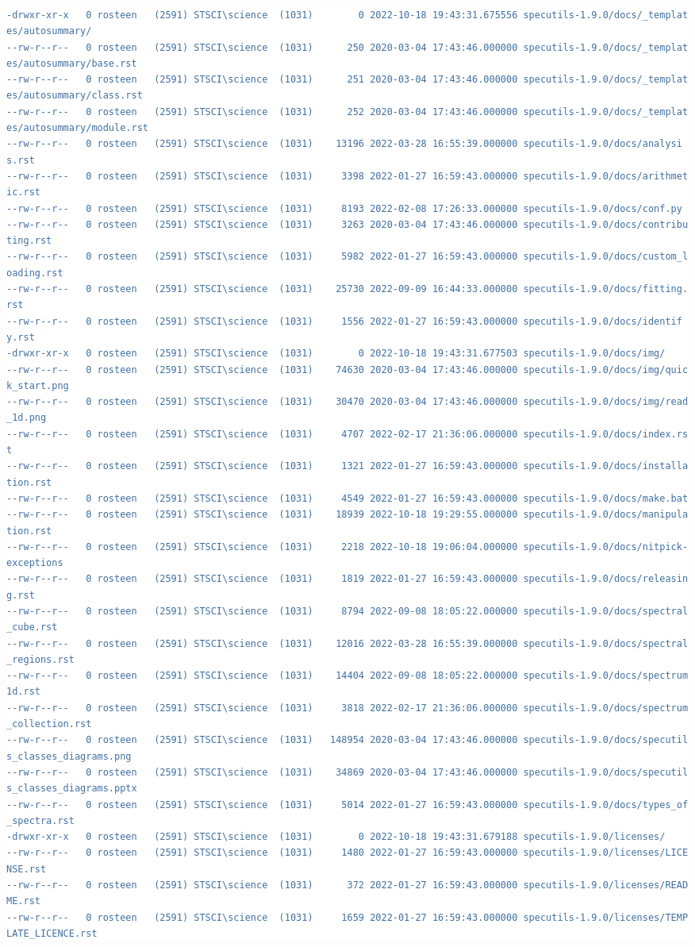 ```diff
-drwxr-xr-x   0 rosteen   (2591) STSCI\science  (1031)        0 2022-10-18 19:43:31.675556 specutils-1.9.0/docs/_templates/autosummary/
--rw-r--r--   0 rosteen   (2591) STSCI\science  (1031)      250 2020-03-04 17:43:46.000000 specutils-1.9.0/docs/_templates/autosummary/base.rst
--rw-r--r--   0 rosteen   (2591) STSCI\science  (1031)      251 2020-03-04 17:43:46.000000 specutils-1.9.0/docs/_templates/autosummary/class.rst
--rw-r--r--   0 rosteen   (2591) STSCI\science  (1031)      252 2020-03-04 17:43:46.000000 specutils-1.9.0/docs/_templates/autosummary/module.rst
--rw-r--r--   0 rosteen   (2591) STSCI\science  (1031)    13196 2022-03-28 16:55:39.000000 specutils-1.9.0/docs/analysis.rst
--rw-r--r--   0 rosteen   (2591) STSCI\science  (1031)     3398 2022-01-27 16:59:43.000000 specutils-1.9.0/docs/arithmetic.rst
--rw-r--r--   0 rosteen   (2591) STSCI\science  (1031)     8193 2022-02-08 17:26:33.000000 specutils-1.9.0/docs/conf.py
--rw-r--r--   0 rosteen   (2591) STSCI\science  (1031)     3263 2020-03-04 17:43:46.000000 specutils-1.9.0/docs/contributing.rst
--rw-r--r--   0 rosteen   (2591) STSCI\science  (1031)     5982 2022-01-27 16:59:43.000000 specutils-1.9.0/docs/custom_loading.rst
--rw-r--r--   0 rosteen   (2591) STSCI\science  (1031)    25730 2022-09-09 16:44:33.000000 specutils-1.9.0/docs/fitting.rst
--rw-r--r--   0 rosteen   (2591) STSCI\science  (1031)     1556 2022-01-27 16:59:43.000000 specutils-1.9.0/docs/identify.rst
-drwxr-xr-x   0 rosteen   (2591) STSCI\science  (1031)        0 2022-10-18 19:43:31.677503 specutils-1.9.0/docs/img/
--rw-r--r--   0 rosteen   (2591) STSCI\science  (1031)    74630 2020-03-04 17:43:46.000000 specutils-1.9.0/docs/img/quick_start.png
--rw-r--r--   0 rosteen   (2591) STSCI\science  (1031)    30470 2020-03-04 17:43:46.000000 specutils-1.9.0/docs/img/read_1d.png
--rw-r--r--   0 rosteen   (2591) STSCI\science  (1031)     4707 2022-02-17 21:36:06.000000 specutils-1.9.0/docs/index.rst
--rw-r--r--   0 rosteen   (2591) STSCI\science  (1031)     1321 2022-01-27 16:59:43.000000 specutils-1.9.0/docs/installation.rst
--rw-r--r--   0 rosteen   (2591) STSCI\science  (1031)     4549 2022-01-27 16:59:43.000000 specutils-1.9.0/docs/make.bat
--rw-r--r--   0 rosteen   (2591) STSCI\science  (1031)    18939 2022-10-18 19:29:55.000000 specutils-1.9.0/docs/manipulation.rst
--rw-r--r--   0 rosteen   (2591) STSCI\science  (1031)     2218 2022-10-18 19:06:04.000000 specutils-1.9.0/docs/nitpick-exceptions
--rw-r--r--   0 rosteen   (2591) STSCI\science  (1031)     1819 2022-01-27 16:59:43.000000 specutils-1.9.0/docs/releasing.rst
--rw-r--r--   0 rosteen   (2591) STSCI\science  (1031)     8794 2022-09-08 18:05:22.000000 specutils-1.9.0/docs/spectral_cube.rst
--rw-r--r--   0 rosteen   (2591) STSCI\science  (1031)    12016 2022-03-28 16:55:39.000000 specutils-1.9.0/docs/spectral_regions.rst
--rw-r--r--   0 rosteen   (2591) STSCI\science  (1031)    14404 2022-09-08 18:05:22.000000 specutils-1.9.0/docs/spectrum1d.rst
--rw-r--r--   0 rosteen   (2591) STSCI\science  (1031)     3818 2022-02-17 21:36:06.000000 specutils-1.9.0/docs/spectrum_collection.rst
--rw-r--r--   0 rosteen   (2591) STSCI\science  (1031)   148954 2020-03-04 17:43:46.000000 specutils-1.9.0/docs/specutils_classes_diagrams.png
--rw-r--r--   0 rosteen   (2591) STSCI\science  (1031)    34869 2020-03-04 17:43:46.000000 specutils-1.9.0/docs/specutils_classes_diagrams.pptx
--rw-r--r--   0 rosteen   (2591) STSCI\science  (1031)     5014 2022-01-27 16:59:43.000000 specutils-1.9.0/docs/types_of_spectra.rst
-drwxr-xr-x   0 rosteen   (2591) STSCI\science  (1031)        0 2022-10-18 19:43:31.679188 specutils-1.9.0/licenses/
--rw-r--r--   0 rosteen   (2591) STSCI\science  (1031)     1480 2022-01-27 16:59:43.000000 specutils-1.9.0/licenses/LICENSE.rst
--rw-r--r--   0 rosteen   (2591) STSCI\science  (1031)      372 2022-01-27 16:59:43.000000 specutils-1.9.0/licenses/README.rst
--rw-r--r--   0 rosteen   (2591) STSCI\science  (1031)     1659 2022-01-27 16:59:43.000000 specutils-1.9.0/licenses/TEMPLATE_LICENCE.rst
```
